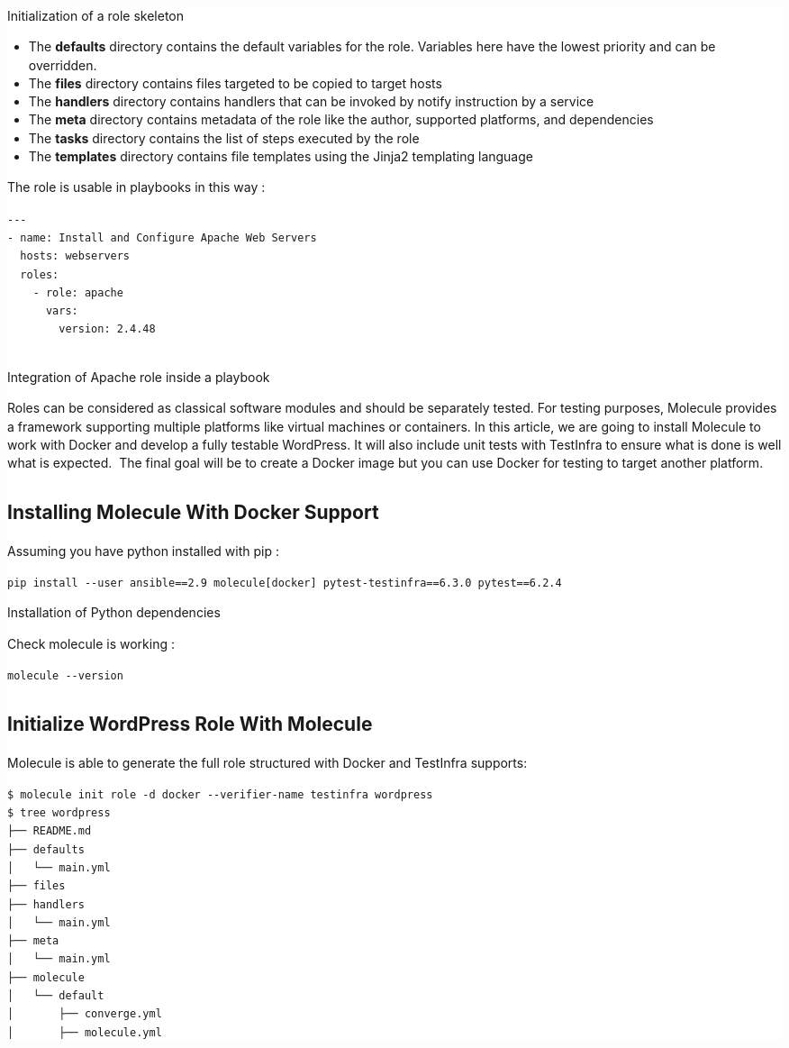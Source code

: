 Initialization of a role skeleton

-   The **defaults** directory contains the default variables for the role. Variables here have the lowest priority and can be overridden.
-   The **files** directory contains files targeted to be copied to target hosts
-   The **handlers** directory contains handlers that can be invoked by notify instruction by a service
-   The **meta** directory contains metadata of the role like the author, supported platforms, and dependencies
-   The **tasks** directory contains the list of steps executed by the role
-   The **templates** directory contains file templates using the Jinja2 templating language

The role is usable in playbooks in this way :

```
---
- name: Install and Configure Apache Web Servers
  hosts: webservers
  roles: 
    - role: apache
      vars:
        version: 2.4.48
        
```

Integration of Apache role inside a playbook

Roles can be considered as classical software modules and should be separately tested. For testing purposes, Molecule provides a framework supporting multiple platforms like virtual machines or containers. In this article, we are going to install Molecule to work with Docker and develop a fully testable WordPress. It will also include unit tests with TestInfra to ensure what is done is well what is expected.  The final goal will be to create a Docker image but you can use Docker for testing to target another platform.

## Installing Molecule With Docker Support

Assuming you have python installed with pip :

```
pip install --user ansible==2.9 molecule[docker] pytest-testinfra==6.3.0 pytest==6.2.4
```

Installation of Python dependencies

Check molecule is working :

```
molecule --version
```

## Initialize WordPress Role With Molecule

Molecule is able to generate the full role structured with Docker and TestInfra supports:

```
$ molecule init role -d docker --verifier-name testinfra wordpress
$ tree wordpress
├── README.md
├── defaults
│   └── main.yml
├── files
├── handlers
│   └── main.yml
├── meta
│   └── main.yml
├── molecule
│   └── default
│       ├── converge.yml
│       ├── molecule.yml
```